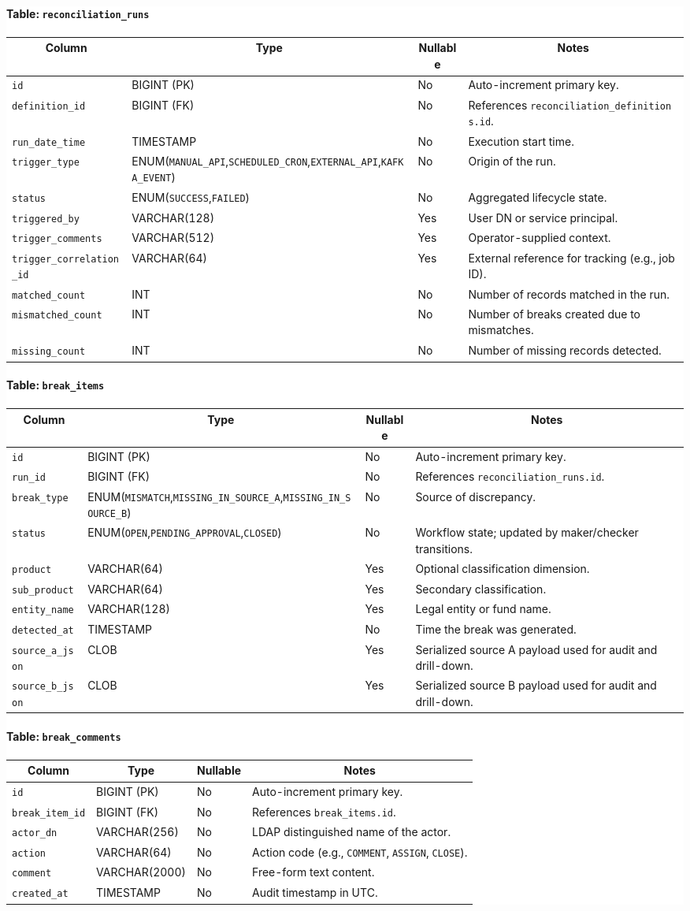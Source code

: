 #### Table: `reconciliation_runs`
| Column | Type | Nullable | Notes |
| --- | --- | --- | --- |
| `id` | BIGINT (PK) | No | Auto-increment primary key. |
| `definition_id` | BIGINT (FK) | No | References `reconciliation_definitions.id`. |
| `run_date_time` | TIMESTAMP | No | Execution start time. |
| `trigger_type` | ENUM(`MANUAL_API`,`SCHEDULED_CRON`,`EXTERNAL_API`,`KAFKA_EVENT`) | No | Origin of the run. |
| `status` | ENUM(`SUCCESS`,`FAILED`) | No | Aggregated lifecycle state. |
| `triggered_by` | VARCHAR(128) | Yes | User DN or service principal. |
| `trigger_comments` | VARCHAR(512) | Yes | Operator-supplied context. |
| `trigger_correlation_id` | VARCHAR(64) | Yes | External reference for tracking (e.g., job ID). |
| `matched_count` | INT | No | Number of records matched in the run. |
| `mismatched_count` | INT | No | Number of breaks created due to mismatches. |
| `missing_count` | INT | No | Number of missing records detected. |

#### Table: `break_items`
| Column | Type | Nullable | Notes |
| --- | --- | --- | --- |
| `id` | BIGINT (PK) | No | Auto-increment primary key. |
| `run_id` | BIGINT (FK) | No | References `reconciliation_runs.id`. |
| `break_type` | ENUM(`MISMATCH`,`MISSING_IN_SOURCE_A`,`MISSING_IN_SOURCE_B`) | No | Source of discrepancy. |
| `status` | ENUM(`OPEN`,`PENDING_APPROVAL`,`CLOSED`) | No | Workflow state; updated by maker/checker transitions. |
| `product` | VARCHAR(64) | Yes | Optional classification dimension. |
| `sub_product` | VARCHAR(64) | Yes | Secondary classification. |
| `entity_name` | VARCHAR(128) | Yes | Legal entity or fund name. |
| `detected_at` | TIMESTAMP | No | Time the break was generated. |
| `source_a_json` | CLOB | Yes | Serialized source A payload used for audit and drill-down. |
| `source_b_json` | CLOB | Yes | Serialized source B payload used for audit and drill-down. |

#### Table: `break_comments`
| Column | Type | Nullable | Notes |
| --- | --- | --- | --- |
| `id` | BIGINT (PK) | No | Auto-increment primary key. |
| `break_item_id` | BIGINT (FK) | No | References `break_items.id`. |
| `actor_dn` | VARCHAR(256) | No | LDAP distinguished name of the actor. |
| `action` | VARCHAR(64) | No | Action code (e.g., `COMMENT`, `ASSIGN`, `CLOSE`). |
| `comment` | VARCHAR(2000) | No | Free-form text content. |
| `created_at` | TIMESTAMP | No | Audit timestamp in UTC. |
